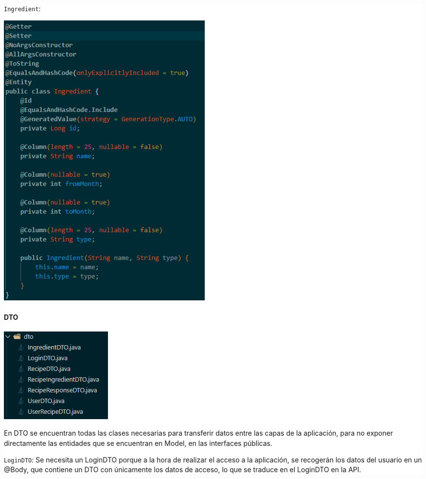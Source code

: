 `Ingredient`:

<img src="readme_img/api_model_ingredient.png"/>

#### DTO
<img src="readme_img/api_dto.png"/>

En DTO se encuentran todas las clases necesarias para transferir datos entre las capas de la aplicación, para no exponer directamente las entidades que se encuentran en Model, en las interfaces públicas.

`LoginDTO`:
Se necesita un LoginDTO porque a la hora de realizar el acceso a la aplicación, se recogerán los datos del usuario en un @Body, que contiene un DTO con únicamente los datos de acceso, lo que se traduce en el LoginDTO en la API.
